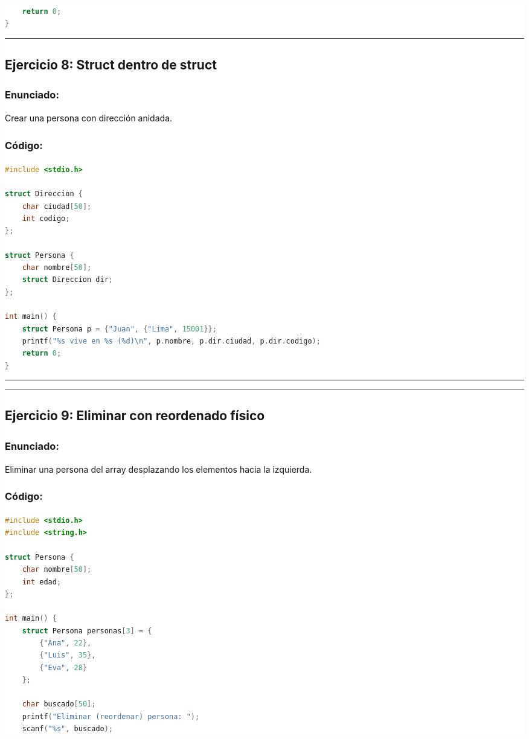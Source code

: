 ```c
    return 0;
}
```

---

## Ejercicio 8: Struct dentro de struct
### Enunciado:
Crear una persona con dirección anidada.

### Código:
```c
#include <stdio.h>

struct Direccion {
    char ciudad[50];
    int codigo;
};

struct Persona {
    char nombre[50];
    struct Direccion dir;
};

int main() {
    struct Persona p = {"Juan", {"Lima", 15001}};
    printf("%s vive en %s (%d)\n", p.nombre, p.dir.ciudad, p.dir.codigo);
    return 0;
}
```

---



---

## Ejercicio 9: Eliminar con reordenado físico
### Enunciado:
Eliminar una persona del array desplazando los elementos hacia la izquierda.

### Código:
```c
#include <stdio.h>
#include <string.h>

struct Persona {
    char nombre[50];
    int edad;
};

int main() {
    struct Persona personas[3] = {
        {"Ana", 22},
        {"Luis", 35},
        {"Eva", 28}
    };

    char buscado[50];
    printf("Eliminar (reordenar) persona: ");
    scanf("%s", buscado);

```